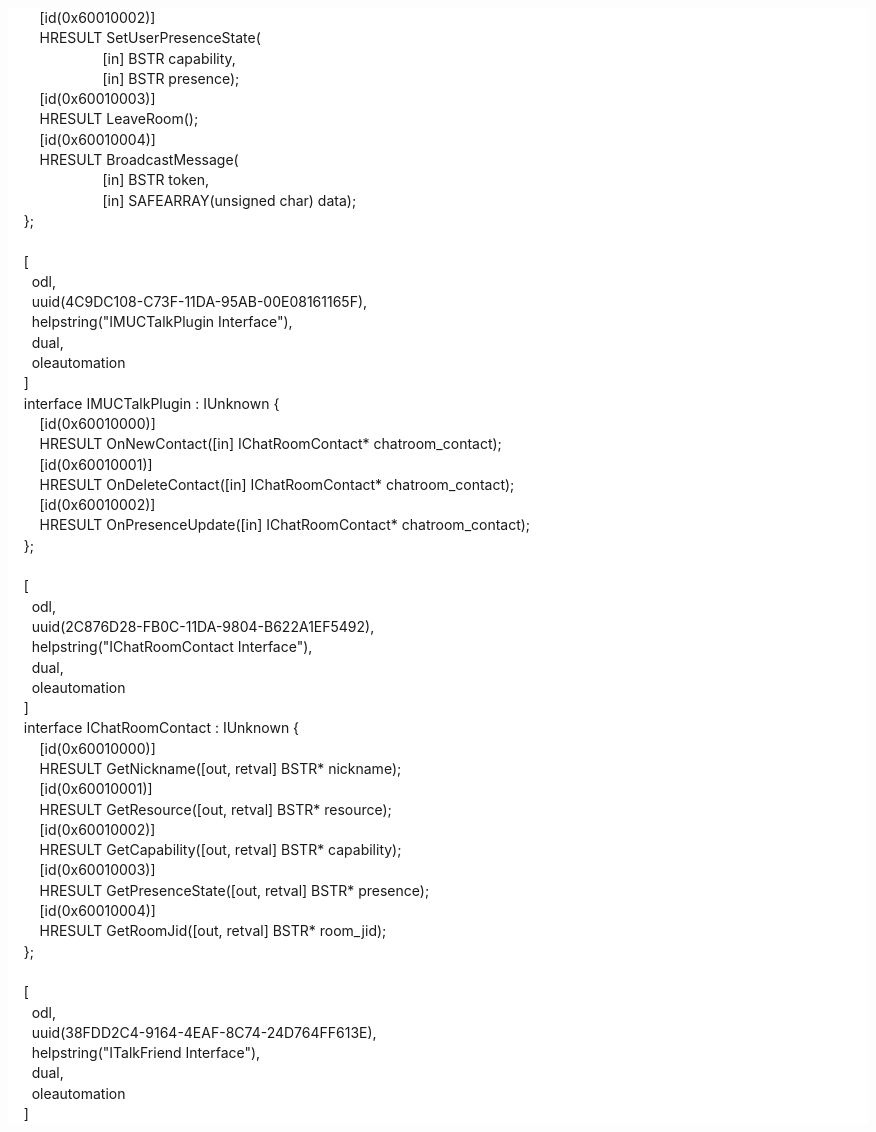 &nbsp;&nbsp;&nbsp;&nbsp;&nbsp;&nbsp;&nbsp; [id(0x60010002)]<br />
&nbsp;&nbsp;&nbsp;&nbsp;&nbsp;&nbsp;&nbsp; HRESULT SetUserPresenceState(<br />
&nbsp;&nbsp;&nbsp;&nbsp;&nbsp;&nbsp;&nbsp;&nbsp;&nbsp;&nbsp;&nbsp;&nbsp;&nbsp;&nbsp;&nbsp;&nbsp;&nbsp;&nbsp;&nbsp;&nbsp;&nbsp;&nbsp;&nbsp; [in] BSTR capability, <br />
&nbsp;&nbsp;&nbsp;&nbsp;&nbsp;&nbsp;&nbsp;&nbsp;&nbsp;&nbsp;&nbsp;&nbsp;&nbsp;&nbsp;&nbsp;&nbsp;&nbsp;&nbsp;&nbsp;&nbsp;&nbsp;&nbsp;&nbsp; [in] BSTR presence);<br />
&nbsp;&nbsp;&nbsp;&nbsp;&nbsp;&nbsp;&nbsp; [id(0x60010003)]<br />
&nbsp;&nbsp;&nbsp;&nbsp;&nbsp;&nbsp;&nbsp; HRESULT LeaveRoom();<br />
&nbsp;&nbsp;&nbsp;&nbsp;&nbsp;&nbsp;&nbsp; [id(0x60010004)]<br />
&nbsp;&nbsp;&nbsp;&nbsp;&nbsp;&nbsp;&nbsp; HRESULT BroadcastMessage(<br />
&nbsp;&nbsp;&nbsp;&nbsp;&nbsp;&nbsp;&nbsp;&nbsp;&nbsp;&nbsp;&nbsp;&nbsp;&nbsp;&nbsp;&nbsp;&nbsp;&nbsp;&nbsp;&nbsp;&nbsp;&nbsp;&nbsp;&nbsp; [in] BSTR token, <br />
&nbsp;&nbsp;&nbsp;&nbsp;&nbsp;&nbsp;&nbsp;&nbsp;&nbsp;&nbsp;&nbsp;&nbsp;&nbsp;&nbsp;&nbsp;&nbsp;&nbsp;&nbsp;&nbsp;&nbsp;&nbsp;&nbsp;&nbsp; [in] SAFEARRAY(unsigned char) data);<br />
&nbsp;&nbsp;&nbsp; };<br />
<br />
&nbsp;&nbsp;&nbsp; [<br />
&nbsp;&nbsp;&nbsp;&nbsp;&nbsp; odl,<br />
&nbsp;&nbsp;&nbsp;&nbsp;&nbsp; uuid(4C9DC108-C73F-11DA-95AB-00E08161165F),<br />
&nbsp;&nbsp;&nbsp;&nbsp;&nbsp; helpstring("IMUCTalkPlugin Interface"),<br />
&nbsp;&nbsp;&nbsp;&nbsp;&nbsp; dual,<br />
&nbsp;&nbsp;&nbsp;&nbsp;&nbsp; oleautomation<br />
&nbsp;&nbsp;&nbsp; ]<br />
&nbsp;&nbsp;&nbsp; interface IMUCTalkPlugin : IUnknown {<br />
&nbsp;&nbsp;&nbsp;&nbsp;&nbsp;&nbsp;&nbsp; [id(0x60010000)]<br />
&nbsp;&nbsp;&nbsp;&nbsp;&nbsp;&nbsp;&nbsp; HRESULT OnNewContact([in] IChatRoomContact* chatroom_contact);<br />
&nbsp;&nbsp;&nbsp;&nbsp;&nbsp;&nbsp;&nbsp; [id(0x60010001)]<br />
&nbsp;&nbsp;&nbsp;&nbsp;&nbsp;&nbsp;&nbsp; HRESULT OnDeleteContact([in] IChatRoomContact* chatroom_contact);<br />
&nbsp;&nbsp;&nbsp;&nbsp;&nbsp;&nbsp;&nbsp; [id(0x60010002)]<br />
&nbsp;&nbsp;&nbsp;&nbsp;&nbsp;&nbsp;&nbsp; HRESULT OnPresenceUpdate([in] IChatRoomContact* chatroom_contact);<br />
&nbsp;&nbsp;&nbsp; };<br />
<br />
&nbsp;&nbsp;&nbsp; [<br />
&nbsp;&nbsp;&nbsp;&nbsp;&nbsp; odl,<br />
&nbsp;&nbsp;&nbsp;&nbsp;&nbsp; uuid(2C876D28-FB0C-11DA-9804-B622A1EF5492),<br />
&nbsp;&nbsp;&nbsp;&nbsp;&nbsp; helpstring("IChatRoomContact Interface"),<br />
&nbsp;&nbsp;&nbsp;&nbsp;&nbsp; dual,<br />
&nbsp;&nbsp;&nbsp;&nbsp;&nbsp; oleautomation<br />
&nbsp;&nbsp;&nbsp; ]<br />
&nbsp;&nbsp;&nbsp; interface IChatRoomContact : IUnknown {<br />
&nbsp;&nbsp;&nbsp;&nbsp;&nbsp;&nbsp;&nbsp; [id(0x60010000)]<br />
&nbsp;&nbsp;&nbsp;&nbsp;&nbsp;&nbsp;&nbsp; HRESULT GetNickname([out, retval] BSTR* nickname);<br />
&nbsp;&nbsp;&nbsp;&nbsp;&nbsp;&nbsp;&nbsp; [id(0x60010001)]<br />
&nbsp;&nbsp;&nbsp;&nbsp;&nbsp;&nbsp;&nbsp; HRESULT GetResource([out, retval] BSTR* resource);<br />
&nbsp;&nbsp;&nbsp;&nbsp;&nbsp;&nbsp;&nbsp; [id(0x60010002)]<br />
&nbsp;&nbsp;&nbsp;&nbsp;&nbsp;&nbsp;&nbsp; HRESULT GetCapability([out, retval] BSTR* capability);<br />
&nbsp;&nbsp;&nbsp;&nbsp;&nbsp;&nbsp;&nbsp; [id(0x60010003)]<br />
&nbsp;&nbsp;&nbsp;&nbsp;&nbsp;&nbsp;&nbsp; HRESULT GetPresenceState([out, retval] BSTR* presence);<br />
&nbsp;&nbsp;&nbsp;&nbsp;&nbsp;&nbsp;&nbsp; [id(0x60010004)]<br />
&nbsp;&nbsp;&nbsp;&nbsp;&nbsp;&nbsp;&nbsp; HRESULT GetRoomJid([out, retval] BSTR* room_jid);<br />
&nbsp;&nbsp;&nbsp; };<br />
<br />
&nbsp;&nbsp;&nbsp; [<br />
&nbsp;&nbsp;&nbsp;&nbsp;&nbsp; odl,<br />
&nbsp;&nbsp;&nbsp;&nbsp;&nbsp; uuid(38FDD2C4-9164-4EAF-8C74-24D764FF613E),<br />
&nbsp;&nbsp;&nbsp;&nbsp;&nbsp; helpstring("ITalkFriend Interface"),<br />
&nbsp;&nbsp;&nbsp;&nbsp;&nbsp; dual,<br />
&nbsp;&nbsp;&nbsp;&nbsp;&nbsp; oleautomation<br />
&nbsp;&nbsp;&nbsp; ]<br />